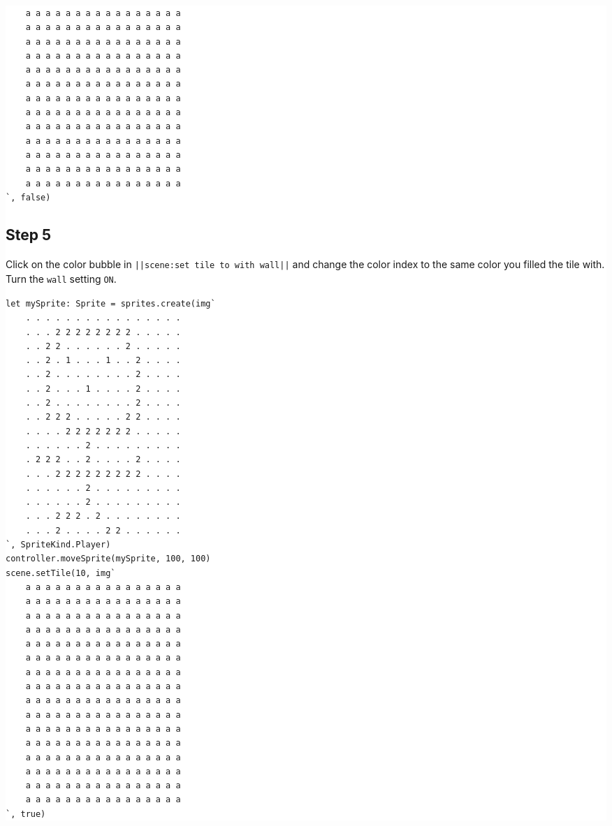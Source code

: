 ```blocks
    a a a a a a a a a a a a a a a a
    a a a a a a a a a a a a a a a a
    a a a a a a a a a a a a a a a a
    a a a a a a a a a a a a a a a a
    a a a a a a a a a a a a a a a a
    a a a a a a a a a a a a a a a a
    a a a a a a a a a a a a a a a a
    a a a a a a a a a a a a a a a a
    a a a a a a a a a a a a a a a a
    a a a a a a a a a a a a a a a a
    a a a a a a a a a a a a a a a a
    a a a a a a a a a a a a a a a a
    a a a a a a a a a a a a a a a a
`, false)
```

## Step 5

Click on the color bubble in ``||scene:set tile to with wall||`` and change the color index to the same color you filled the tile with. Turn the ``wall`` setting `ON`.

```blocks
let mySprite: Sprite = sprites.create(img`
    . . . . . . . . . . . . . . . .
    . . . 2 2 2 2 2 2 2 2 . . . . .
    . . 2 2 . . . . . . 2 . . . . .
    . . 2 . 1 . . . 1 . . 2 . . . .
    . . 2 . . . . . . . . 2 . . . .
    . . 2 . . . 1 . . . . 2 . . . .
    . . 2 . . . . . . . . 2 . . . .
    . . 2 2 2 . . . . . 2 2 . . . .
    . . . . 2 2 2 2 2 2 2 . . . . .
    . . . . . . 2 . . . . . . . . .
    . 2 2 2 . . 2 . . . . 2 . . . .
    . . . 2 2 2 2 2 2 2 2 2 . . . .
    . . . . . . 2 . . . . . . . . .
    . . . . . . 2 . . . . . . . . .
    . . . 2 2 2 . 2 . . . . . . . .
    . . . 2 . . . . 2 2 . . . . . .
`, SpriteKind.Player)
controller.moveSprite(mySprite, 100, 100)
scene.setTile(10, img`
    a a a a a a a a a a a a a a a a
    a a a a a a a a a a a a a a a a
    a a a a a a a a a a a a a a a a
    a a a a a a a a a a a a a a a a
    a a a a a a a a a a a a a a a a
    a a a a a a a a a a a a a a a a
    a a a a a a a a a a a a a a a a
    a a a a a a a a a a a a a a a a
    a a a a a a a a a a a a a a a a
    a a a a a a a a a a a a a a a a
    a a a a a a a a a a a a a a a a
    a a a a a a a a a a a a a a a a
    a a a a a a a a a a a a a a a a
    a a a a a a a a a a a a a a a a
    a a a a a a a a a a a a a a a a
    a a a a a a a a a a a a a a a a
`, true)
```
